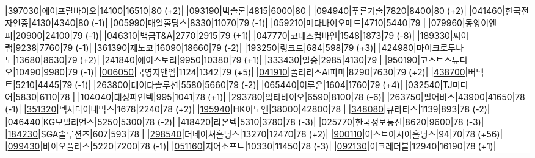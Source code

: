 |[397030](https://finance.daum.net/quotes/A397030)|에이프릴바이오|14100|16510|80 (+2)|
|[093190](https://finance.daum.net/quotes/A093190)|빅솔론|4815|6000|80 |
|[094940](https://finance.daum.net/quotes/A094940)|푸른기술|7820|8400|80 (+2)|
|[041460](https://finance.daum.net/quotes/A041460)|한국전자인증|4130|4340|80 (-1)|
|[005990](https://finance.daum.net/quotes/A005990)|매일홀딩스|8330|11070|79 (-1)|
|[059210](https://finance.daum.net/quotes/A059210)|메타바이오메드|4710|5440|79 |
|[079960](https://finance.daum.net/quotes/A079960)|동양이엔피|20900|24100|79 (-1)|
|[046310](https://finance.daum.net/quotes/A046310)|백금T&A|2770|2915|79 (+1)|
|[047770](https://finance.daum.net/quotes/A047770)|코데즈컴바인|1548|1873|79 (-8)|
|[189330](https://finance.daum.net/quotes/A189330)|씨이랩|9238|7760|79 (-1)|
|[361390](https://finance.daum.net/quotes/A361390)|제노코|16090|18660|79 (-2)|
|[193250](https://finance.daum.net/quotes/A193250)|링크드|684|598|79 (+3)|
|[424980](https://finance.daum.net/quotes/A424980)|마이크로투나노|13680|8630|79 (+2)|
|[241840](https://finance.daum.net/quotes/A241840)|에이스토리|9950|10380|79 (+1)|
|[333430](https://finance.daum.net/quotes/A333430)|일승|2985|4130|79 |
|[950190](https://finance.daum.net/quotes/A950190)|고스트스튜디오|10490|9980|79 (-1)|
|[006050](https://finance.daum.net/quotes/A006050)|국영지앤엠|1124|1342|79 (+5)|
|[041910](https://finance.daum.net/quotes/A041910)|폴라리스AI파마|8290|7630|79 (+2)|
|[438700](https://finance.daum.net/quotes/A438700)|버넥트|5210|4445|79 (-1)|
|[263800](https://finance.daum.net/quotes/A263800)|데이타솔루션|5580|5660|79 (-2)|
|[065440](https://finance.daum.net/quotes/A065440)|이루온|1604|1760|79 (+4)|
|[032540](https://finance.daum.net/quotes/A032540)|TJ미디어|5830|6110|78 |
|[104040](https://finance.daum.net/quotes/A104040)|대성파인텍|995|1041|78 (+1)|
|[293780](https://finance.daum.net/quotes/A293780)|압타바이오|6590|8100|78 (-6)|
|[263750](https://finance.daum.net/quotes/A263750)|펄어비스|43900|41650|78 (-1)|
|[351320](https://finance.daum.net/quotes/A351320)|넥사다이내믹스|1678|2240|78 (+2)|
|[195940](https://finance.daum.net/quotes/A195940)|HK이노엔|38000|42800|78 |
|[348080](https://finance.daum.net/quotes/A348080)|큐라티스|1139|893|78 (-2)|
|[046440](https://finance.daum.net/quotes/A046440)|KG모빌리언스|5250|5300|78 (-2)|
|[418420](https://finance.daum.net/quotes/A418420)|라온텍|5310|3780|78 (-3)|
|[025770](https://finance.daum.net/quotes/A025770)|한국정보통신|8620|9600|78 (-3)|
|[184230](https://finance.daum.net/quotes/A184230)|SGA솔루션즈|607|593|78 |
|[298540](https://finance.daum.net/quotes/A298540)|더네이쳐홀딩스|13270|12470|78 (+2)|
|[900110](https://finance.daum.net/quotes/A900110)|이스트아시아홀딩스|94|70|78 (+56)|
|[099430](https://finance.daum.net/quotes/A099430)|바이오플러스|5220|7200|78 (-1)|
|[051160](https://finance.daum.net/quotes/A051160)|지어소프트|10330|11450|78 (-3)|
|[092130](https://finance.daum.net/quotes/A092130)|이크레더블|12940|16190|78 (+1)|